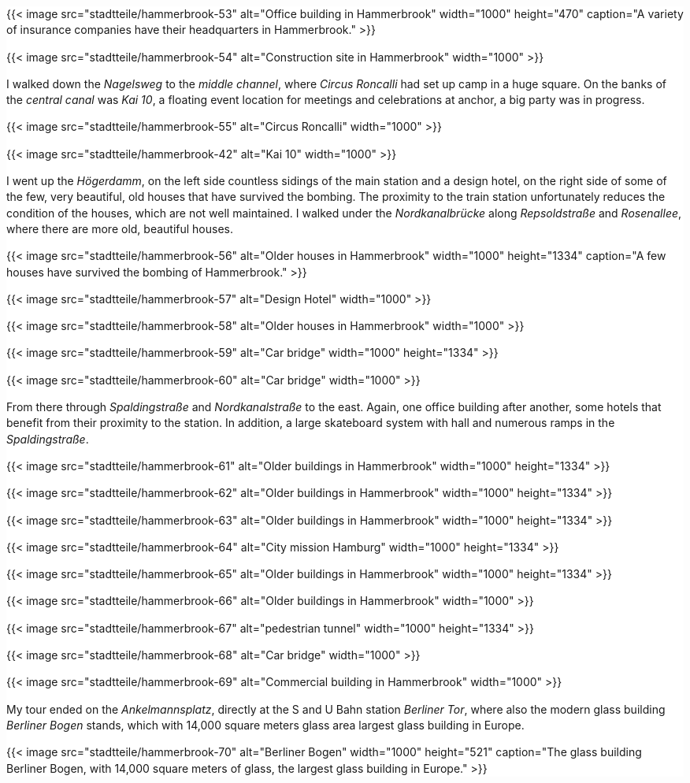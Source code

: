 {{< image src="stadtteile/hammerbrook-53" alt="Office building in Hammerbrook" width="1000" height="470" caption="A variety of insurance companies have their headquarters in Hammerbrook." >}}

{{< image src="stadtteile/hammerbrook-54" alt="Construction site in Hammerbrook" width="1000" >}}

I walked down the *Nagelsweg* to the *middle channel*, where *Circus Roncalli* had set up camp in a huge square. On the banks of the *central canal* was *Kai 10*, a floating event location for meetings and celebrations at anchor, a big party was in progress.

{{< image src="stadtteile/hammerbrook-55" alt="Circus Roncalli" width="1000" >}}

{{< image src="stadtteile/hammerbrook-42" alt="Kai 10" width="1000" >}}

I went up the *Högerdamm*, on the left side countless sidings of the main station and a design hotel, on the right side of some of the few, very beautiful, old houses that have survived the bombing. The proximity to the train station unfortunately reduces the condition of the houses, which are not well maintained. I walked under the *Nordkanalbrücke* along *Repsoldstraße* and *Rosenallee*, where there are more old, beautiful houses.

{{< image src="stadtteile/hammerbrook-56" alt="Older houses in Hammerbrook" width="1000" height="1334" caption="A few houses have survived the bombing of Hammerbrook." >}}

{{< image src="stadtteile/hammerbrook-57" alt="Design Hotel" width="1000" >}}

{{< image src="stadtteile/hammerbrook-58" alt="Older houses in Hammerbrook" width="1000" >}}

{{< image src="stadtteile/hammerbrook-59" alt="Car bridge" width="1000" height="1334" >}}

{{< image src="stadtteile/hammerbrook-60" alt="Car bridge" width="1000" >}}

From there through *Spaldingstraße* and *Nordkanalstraße* to the east. Again, one office building after another, some hotels that benefit from their proximity to the station. In addition, a large skateboard system with hall and numerous ramps in the *Spaldingstraße*.

{{< image src="stadtteile/hammerbrook-61" alt="Older buildings in Hammerbrook" width="1000" height="1334" >}}

{{< image src="stadtteile/hammerbrook-62" alt="Older buildings in Hammerbrook" width="1000" height="1334" >}}

{{< image src="stadtteile/hammerbrook-63" alt="Older buildings in Hammerbrook" width="1000" height="1334" >}}

{{< image src="stadtteile/hammerbrook-64" alt="City mission Hamburg" width="1000" height="1334" >}}

{{< image src="stadtteile/hammerbrook-65" alt="Older buildings in Hammerbrook" width="1000" height="1334" >}}

{{< image src="stadtteile/hammerbrook-66" alt="Older buildings in Hammerbrook" width="1000" >}}

{{< image src="stadtteile/hammerbrook-67" alt="pedestrian tunnel" width="1000" height="1334" >}}

{{< image src="stadtteile/hammerbrook-68" alt="Car bridge" width="1000" >}}

{{< image src="stadtteile/hammerbrook-69" alt="Commercial building in Hammerbrook" width="1000" >}}

My tour ended on the *Ankelmannsplatz*, directly at the S and U Bahn station *Berliner Tor*, where also the modern glass building *Berliner Bogen* stands, which with 14,000 square meters glass area largest glass building in Europe.

{{< image src="stadtteile/hammerbrook-70" alt="Berliner Bogen" width="1000" height="521" caption="The glass building Berliner Bogen, with 14,000 square meters of glass, the largest glass building in Europe." >}}
